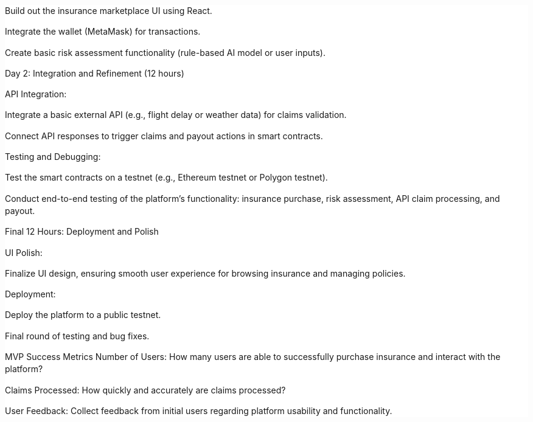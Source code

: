 Build out the insurance marketplace UI using React.

Integrate the wallet (MetaMask) for transactions.

Create basic risk assessment functionality (rule-based AI model or user inputs).

Day 2: Integration and Refinement (12 hours)

API Integration:

Integrate a basic external API (e.g., flight delay or weather data) for claims validation.

Connect API responses to trigger claims and payout actions in smart contracts.

Testing and Debugging:

Test the smart contracts on a testnet (e.g., Ethereum testnet or Polygon testnet).

Conduct end-to-end testing of the platform’s functionality: insurance purchase, risk assessment, API claim processing, and payout.

Final 12 Hours: Deployment and Polish

UI Polish:

Finalize UI design, ensuring smooth user experience for browsing insurance and managing policies.

Deployment:

Deploy the platform to a public testnet.

Final round of testing and bug fixes.

MVP Success Metrics
Number of Users: How many users are able to successfully purchase insurance and interact with the platform?

Claims Processed: How quickly and accurately are claims processed?

User Feedback: Collect feedback from initial users regarding platform usability and functionality.
